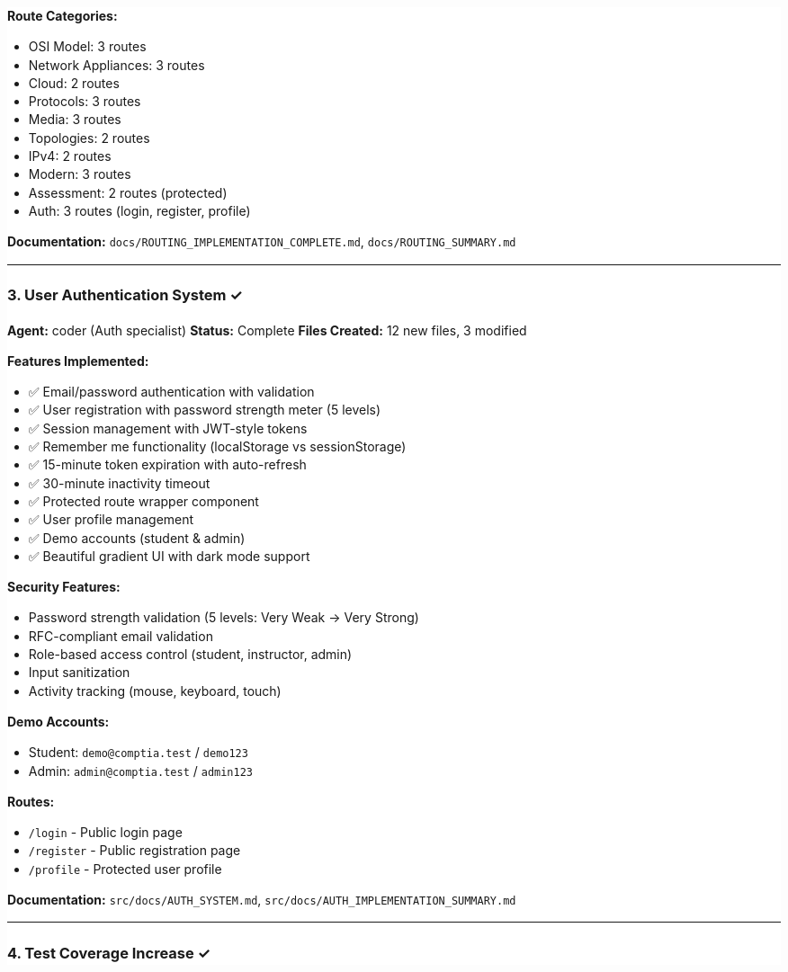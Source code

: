 **Route Categories:**
- OSI Model: 3 routes
- Network Appliances: 3 routes
- Cloud: 2 routes
- Protocols: 3 routes
- Media: 3 routes
- Topologies: 2 routes
- IPv4: 2 routes
- Modern: 3 routes
- Assessment: 2 routes (protected)
- Auth: 3 routes (login, register, profile)

**Documentation:** `docs/ROUTING_IMPLEMENTATION_COMPLETE.md`, `docs/ROUTING_SUMMARY.md`

---

### 3. User Authentication System ✓

**Agent:** coder (Auth specialist)
**Status:** Complete
**Files Created:** 12 new files, 3 modified

**Features Implemented:**
- ✅ Email/password authentication with validation
- ✅ User registration with password strength meter (5 levels)
- ✅ Session management with JWT-style tokens
- ✅ Remember me functionality (localStorage vs sessionStorage)
- ✅ 15-minute token expiration with auto-refresh
- ✅ 30-minute inactivity timeout
- ✅ Protected route wrapper component
- ✅ User profile management
- ✅ Demo accounts (student & admin)
- ✅ Beautiful gradient UI with dark mode support

**Security Features:**
- Password strength validation (5 levels: Very Weak → Very Strong)
- RFC-compliant email validation
- Role-based access control (student, instructor, admin)
- Input sanitization
- Activity tracking (mouse, keyboard, touch)

**Demo Accounts:**
- Student: `demo@comptia.test` / `demo123`
- Admin: `admin@comptia.test` / `admin123`

**Routes:**
- `/login` - Public login page
- `/register` - Public registration page
- `/profile` - Protected user profile

**Documentation:** `src/docs/AUTH_SYSTEM.md`, `src/docs/AUTH_IMPLEMENTATION_SUMMARY.md`

---

### 4. Test Coverage Increase ✓
